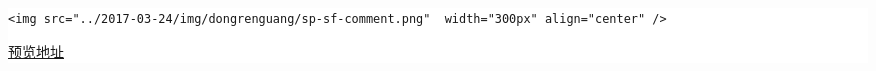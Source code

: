     <img src="../2017-03-24/img/dongrenguang/sp-sf-comment.png"  width="300px" align="center" />
</div>

[预览地址](http://cp01-ps-fe-11.epc.baidu.com:8003/sf?pd=product_card&openapi=1&dspName=iphone&from_sf=1&resource_id=4512&group=33839&ie=utf-8&word=%E7%BE%8E%E5%8D%B3%20%E6%B5%B7%E6%B4%8B%E5%86%B0%E6%B3%89%E8%A1%A5%E6%B0%B4%E9%9D%A2%E8%86%9C&title=%E7%BE%8E%E5%8D%B3%20%E6%B5%B7%E6%B4%8B%E5%86%B0%E6%B3%89%E8%A1%A5%E6%B0%B4%E9%9D%A2%E8%86%9C&current=0&top=0&lid=5595197451873465633&ms=1&frsrcid=33840&frorder=3)
